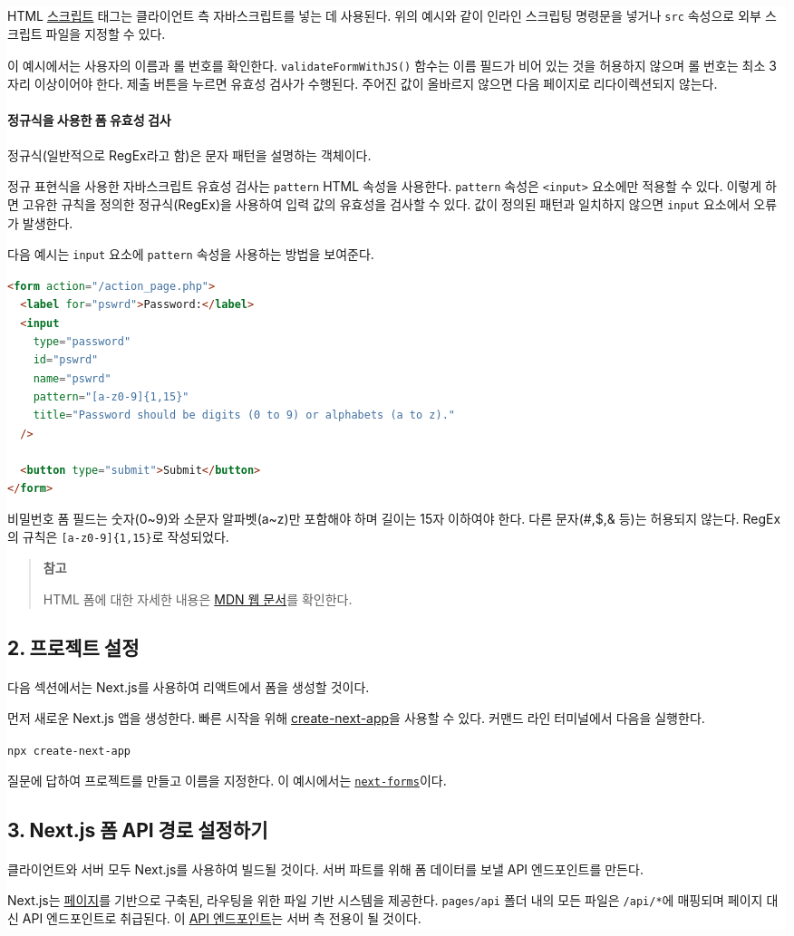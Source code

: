 HTML [스크립트](https://developer.mozilla.org/ko/docs/Web/HTML/Element/script) 태그는 클라이언트 측 자바스크립트를 넣는 데 사용된다. 위의 예시와 같이 인라인 스크립팅 명령문을 넣거나 `src` 속성으로 외부 스크립트 파일을 지정할 수 있다.

이 예시에서는 사용자의 이름과 롤 번호를 확인한다. `validateFormWithJS()` 함수는 이름 필드가 비어 있는 것을 허용하지 않으며 롤 번호는 최소 3자리 이상이어야 한다. 제출 버튼을 누르면 유효성 검사가 수행된다. 주어진 값이 올바르지 않으면 다음 페이지로 리다이렉션되지 않는다.

#### 정규식을 사용한 폼 유효성 검사

정규식(일반적으로 RegEx라고 함)은 문자 패턴을 설명하는 객체이다.

정규 표현식을 사용한 자바스크립트 유효성 검사는 `pattern` HTML 속성을 사용한다. `pattern` 속성은 `<input>` 요소에만 적용할 수 있다. 이렇게 하면 고유한 규칙을 정의한 정규식(RegEx)을 사용하여 입력 값의 유효성을 검사할 수 있다. 값이 정의된 패턴과 일치하지 않으면 `input` 요소에서 오류가 발생한다.

다음 예시는 `input` 요소에 `pattern` 속성을 사용하는 방법을 보여준다.

```html
<form action="/action_page.php">
  <label for="pswrd">Password:</label>
  <input
    type="password"
    id="pswrd"
    name="pswrd"
    pattern="[a-z0-9]{1,15}"
    title="Password should be digits (0 to 9) or alphabets (a to z)."
  />

  <button type="submit">Submit</button>
</form>
```

비밀번호 폼 필드는 숫자(0~9)와 소문자 알파벳(a~z)만 포함해야 하며 길이는 15자 이하여야 한다. 다른 문자(#,$,& 등)는 허용되지 않는다. RegEx의 규칙은 `[a-z0-9]{1,15}`로 작성되었다.

> **참고**
>
> HTML 폼에 대한 자세한 내용은 [MDN 웹 문서](https://developer.mozilla.org/ko/docs/Learn/Forms)를 확인한다.

## 2. 프로젝트 설정

다음 섹션에서는 Next.js를 사용하여 리액트에서 폼을 생성할 것이다.

먼저 새로운 Next.js 앱을 생성한다. 빠른 시작을 위해 [create-next-app](https://nextjs.org/docs/getting-started#setup)을 사용할 수 있다. 커맨드 라인 터미널에서 다음을 실행한다.

```bash
npx create-next-app
```

질문에 답하여 프로젝트를 만들고 이름을 지정한다. 이 예시에서는 [`next-forms`](https://github.com/vercel/next.js/tree/canary/examples/next-forms)이다.

## 3. Next.js 폼 API 경로 설정하기

클라이언트와 서버 모두 Next.js를 사용하여 빌드될 것이다. 서버 파트를 위해 폼 데이터를 보낼 API 엔드포인트를 만든다.

Next.js는 [페이지](./01-기본-기능/페이지.md)를 기반으로 구축된, 라우팅을 위한 파일 기반 시스템을 제공한다. `pages/api` 폴더 내의 모든 파일은 `/api/*`에 매핑되며 페이지 대신 API 엔드포인트로 취급된다. 이 [API 엔드포인트](./03-API-경로/01-소개.md)는 서버 측 전용이 될 것이다.
